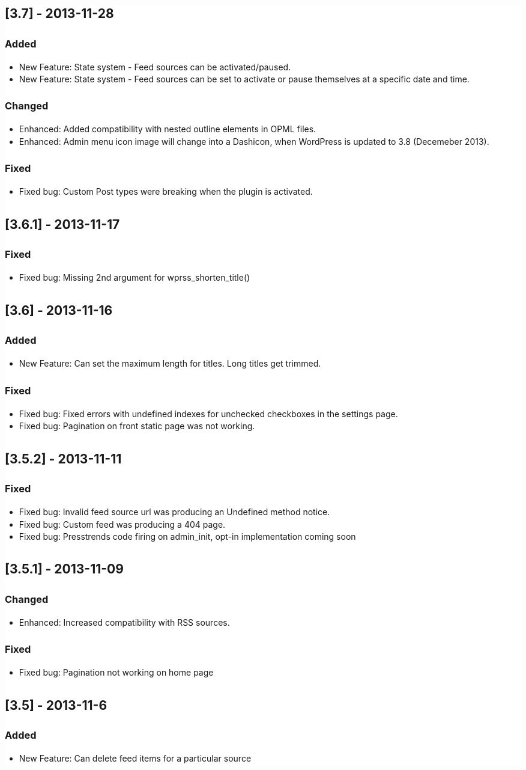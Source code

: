 ## [3.7] - 2013-11-28
### Added
* New Feature: State system - Feed sources can be activated/paused.
* New Feature: State system - Feed sources can be set to activate or pause themselves at a specific date and time.

### Changed
* Enhanced: Added compatibility with nested outline elements in OPML files.
* Enhanced: Admin menu icon image will change into a Dashicon, when WordPress is updated to 3.8 (Decemeber 2013).

### Fixed
* Fixed bug: Custom Post types were breaking when the plugin is activated.

## [3.6.1] - 2013-11-17
### Fixed
* Fixed bug: Missing 2nd argument for wprss_shorten_title()

## [3.6] - 2013-11-16
### Added
* New Feature: Can set the maximum length for titles. Long titles get trimmed.

### Fixed
* Fixed bug: Fixed errors with undefined indexes for unchecked checkboxes in the settings page.
* Fixed bug: Pagination on front static page was not working.

## [3.5.2] - 2013-11-11
### Fixed
* Fixed bug: Invalid feed source url was producing an Undefined method notice.
* Fixed bug: Custom feed was producing a 404 page.
* Fixed bug: Presstrends code firing on admin_init, opt-in implementation coming soon

## [3.5.1] - 2013-11-09
### Changed
* Enhanced: Increased compatibility with RSS sources.

### Fixed
* Fixed bug: Pagination not working on home page

## [3.5] - 2013-11-6
### Added
* New Feature: Can delete feed items for a particular source

